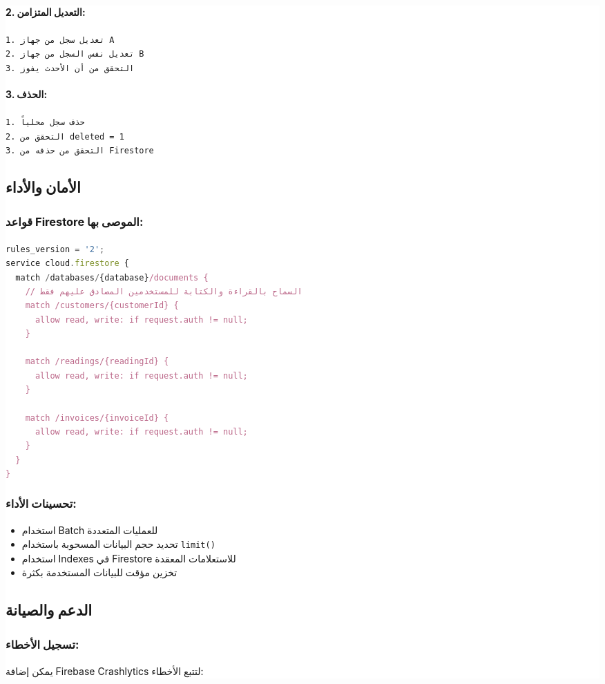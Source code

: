 #### 2. التعديل المتزامن:

```
1. تعديل سجل من جهاز A
2. تعديل نفس السجل من جهاز B
3. التحقق من أن الأحدث يفوز
```

#### 3. الحذف:

```
1. حذف سجل محلياً
2. التحقق من deleted = 1
3. التحقق من حذفه من Firestore
```

## الأمان والأداء

### قواعد Firestore الموصى بها:

```javascript
rules_version = '2';
service cloud.firestore {
  match /databases/{database}/documents {
    // السماح بالقراءة والكتابة للمستخدمين المصادق عليهم فقط
    match /customers/{customerId} {
      allow read, write: if request.auth != null;
    }

    match /readings/{readingId} {
      allow read, write: if request.auth != null;
    }

    match /invoices/{invoiceId} {
      allow read, write: if request.auth != null;
    }
  }
}
```

### تحسينات الأداء:

- استخدام Batch للعمليات المتعددة
- تحديد حجم البيانات المسحوبة باستخدام `limit()`
- استخدام Indexes في Firestore للاستعلامات المعقدة
- تخزين مؤقت للبيانات المستخدمة بكثرة

## الدعم والصيانة

### تسجيل الأخطاء:

يمكن إضافة Firebase Crashlytics لتتبع الأخطاء:
